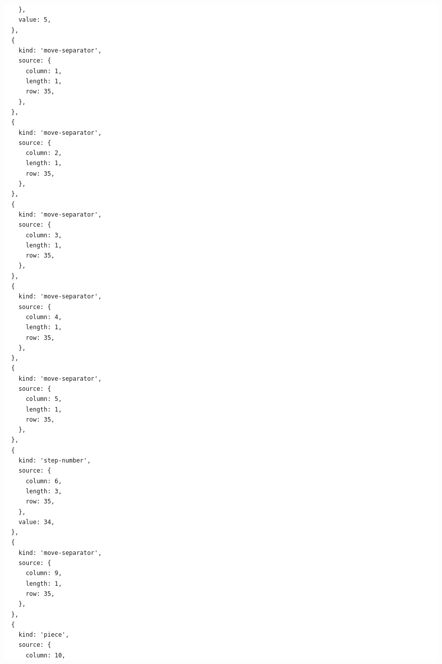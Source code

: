         },
        value: 5,
      },
      {
        kind: 'move-separator',
        source: {
          column: 1,
          length: 1,
          row: 35,
        },
      },
      {
        kind: 'move-separator',
        source: {
          column: 2,
          length: 1,
          row: 35,
        },
      },
      {
        kind: 'move-separator',
        source: {
          column: 3,
          length: 1,
          row: 35,
        },
      },
      {
        kind: 'move-separator',
        source: {
          column: 4,
          length: 1,
          row: 35,
        },
      },
      {
        kind: 'move-separator',
        source: {
          column: 5,
          length: 1,
          row: 35,
        },
      },
      {
        kind: 'step-number',
        source: {
          column: 6,
          length: 3,
          row: 35,
        },
        value: 34,
      },
      {
        kind: 'move-separator',
        source: {
          column: 9,
          length: 1,
          row: 35,
        },
      },
      {
        kind: 'piece',
        source: {
          column: 10,